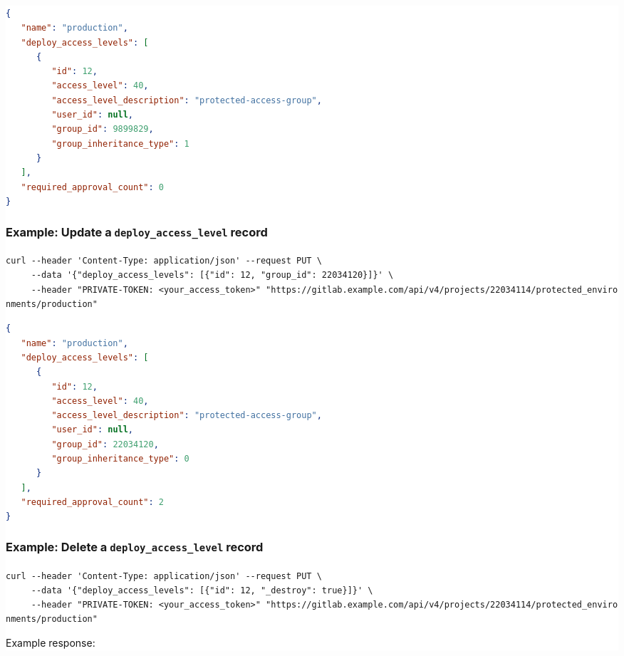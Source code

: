 ```json
{
   "name": "production",
   "deploy_access_levels": [
      {
         "id": 12,
         "access_level": 40,
         "access_level_description": "protected-access-group",
         "user_id": null,
         "group_id": 9899829,
         "group_inheritance_type": 1
      }
   ],
   "required_approval_count": 0
}
```

### Example: Update a `deploy_access_level` record

```shell
curl --header 'Content-Type: application/json' --request PUT \
     --data '{"deploy_access_levels": [{"id": 12, "group_id": 22034120}]}' \
     --header "PRIVATE-TOKEN: <your_access_token>" "https://gitlab.example.com/api/v4/projects/22034114/protected_environments/production"
```

```json
{
   "name": "production",
   "deploy_access_levels": [
      {
         "id": 12,
         "access_level": 40,
         "access_level_description": "protected-access-group",
         "user_id": null,
         "group_id": 22034120,
         "group_inheritance_type": 0
      }
   ],
   "required_approval_count": 2
}
```

### Example: Delete a `deploy_access_level` record

```shell
curl --header 'Content-Type: application/json' --request PUT \
     --data '{"deploy_access_levels": [{"id": 12, "_destroy": true}]}' \
     --header "PRIVATE-TOKEN: <your_access_token>" "https://gitlab.example.com/api/v4/projects/22034114/protected_environments/production"
```

Example response:
